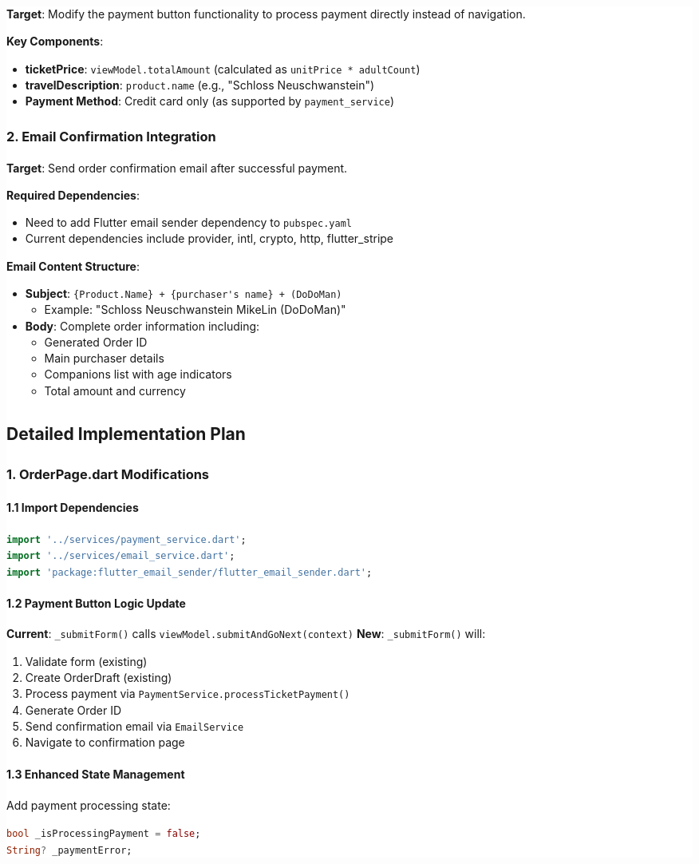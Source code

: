 **Target**: Modify the payment button functionality to process payment directly instead of navigation.

**Key Components**:
- **ticketPrice**: `viewModel.totalAmount` (calculated as `unitPrice * adultCount`)
- **travelDescription**: `product.name` (e.g., "Schloss Neuschwanstein")
- **Payment Method**: Credit card only (as supported by `payment_service`)

### 2. Email Confirmation Integration

**Target**: Send order confirmation email after successful payment.

**Required Dependencies**:
- Need to add Flutter email sender dependency to `pubspec.yaml`
- Current dependencies include provider, intl, crypto, http, flutter_stripe

**Email Content Structure**:
- **Subject**: `{Product.Name} + {purchaser's name} + (DoDoMan)`
  - Example: "Schloss Neuschwanstein MikeLin (DoDoMan)"
- **Body**: Complete order information including:
  - Generated Order ID
  - Main purchaser details
  - Companions list with age indicators
  - Total amount and currency

## Detailed Implementation Plan

### 1. OrderPage.dart Modifications

#### 1.1 Import Dependencies
```dart
import '../services/payment_service.dart';
import '../services/email_service.dart';
import 'package:flutter_email_sender/flutter_email_sender.dart';
```

#### 1.2 Payment Button Logic Update
**Current**: `_submitForm()` calls `viewModel.submitAndGoNext(context)`
**New**: `_submitForm()` will:
1. Validate form (existing)
2. Create OrderDraft (existing)
3. Process payment via `PaymentService.processTicketPayment()`
4. Generate Order ID
5. Send confirmation email via `EmailService`
6. Navigate to confirmation page

#### 1.3 Enhanced State Management
Add payment processing state:
```dart
bool _isProcessingPayment = false;
String? _paymentError;
```
